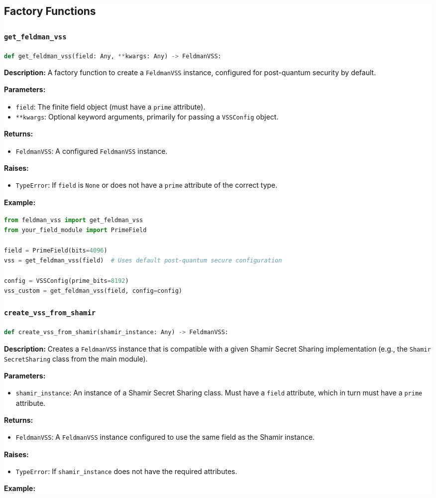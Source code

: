 ## Factory Functions

### `get_feldman_vss`

```python
def get_feldman_vss(field: Any, **kwargs: Any) -> FeldmanVSS:
```

**Description:** A factory function to create a `FeldmanVSS` instance, configured for post-quantum security by default.

**Parameters:**

*   `field`: The finite field object (must have a `prime` attribute).
*   `**kwargs`:  Optional keyword arguments, primarily for passing a `VSSConfig` object.

**Returns:**

*   `FeldmanVSS`:  A configured `FeldmanVSS` instance.

**Raises:**
*   `TypeError`: If `field` is `None` or does not have a `prime` attribute of the correct type.

**Example:**

```python
from feldman_vss import get_feldman_vss
from your_field_module import PrimeField

field = PrimeField(bits=4096)
vss = get_feldman_vss(field)  # Uses default post-quantum secure configuration

config = VSSConfig(prime_bits=8192)
vss_custom = get_feldman_vss(field, config=config)
```

### `create_vss_from_shamir`

```python
def create_vss_from_shamir(shamir_instance: Any) -> FeldmanVSS:
```

**Description:** Creates a `FeldmanVSS` instance that is compatible with a given Shamir Secret Sharing implementation (e.g., the `ShamirSecretSharing` class from the main module).

**Parameters:**

*   `shamir_instance`: An instance of a Shamir Secret Sharing class.  Must have a `field` attribute, which in turn must have a `prime` attribute.

**Returns:**

*   `FeldmanVSS`: A `FeldmanVSS` instance configured to use the same field as the Shamir instance.

**Raises:**

*   `TypeError`: If `shamir_instance` does not have the required attributes.

**Example:**
